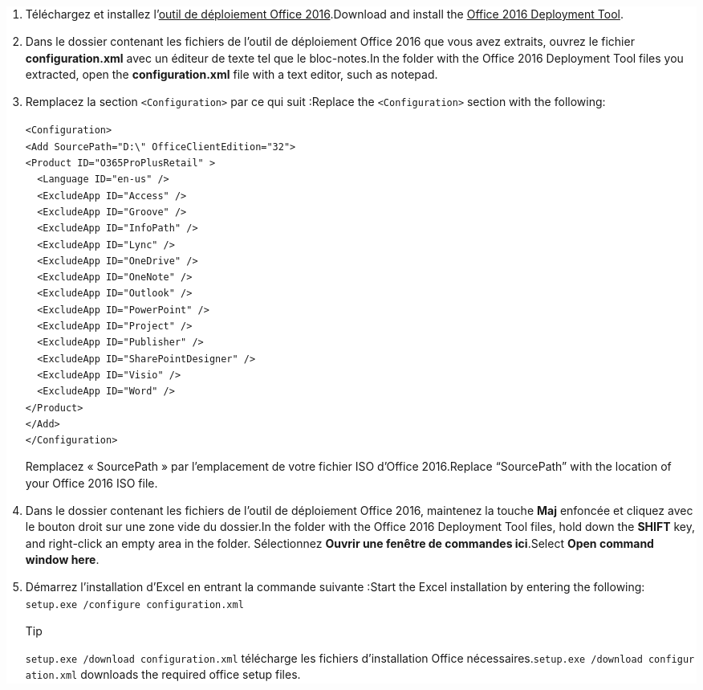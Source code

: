 1. <span data-ttu-id="ac6a0-245">Téléchargez et installez l’[outil de déploiement Office 2016](https://www.microsoft.com/download/details.aspx?id=49117).</span><span class="sxs-lookup"><span data-stu-id="ac6a0-245">Download and install the [Office 2016 Deployment Tool](https://www.microsoft.com/download/details.aspx?id=49117).</span></span>
2. <span data-ttu-id="ac6a0-246">Dans le dossier contenant les fichiers de l’outil de déploiement Office 2016 que vous avez extraits, ouvrez le fichier **configuration.xml** avec un éditeur de texte tel que le bloc-notes.</span><span class="sxs-lookup"><span data-stu-id="ac6a0-246">In the folder with the Office 2016 Deployment Tool files you extracted, open the **configuration.xml** file with a text editor, such as notepad.</span></span>
3. <span data-ttu-id="ac6a0-247">Remplacez la section `<Configuration>` par ce qui suit :</span><span class="sxs-lookup"><span data-stu-id="ac6a0-247">Replace the `<Configuration>` section with the following:</span></span>  

    ```
    <Configuration>
    <Add SourcePath="D:\" OfficeClientEdition="32">
    <Product ID="O365ProPlusRetail" >
      <Language ID="en-us" />
      <ExcludeApp ID="Access" />
      <ExcludeApp ID="Groove" />
      <ExcludeApp ID="InfoPath" />
      <ExcludeApp ID="Lync" />
      <ExcludeApp ID="OneDrive" />
      <ExcludeApp ID="OneNote" />
      <ExcludeApp ID="Outlook" />
      <ExcludeApp ID="PowerPoint" />
      <ExcludeApp ID="Project" />
      <ExcludeApp ID="Publisher" />
      <ExcludeApp ID="SharePointDesigner" />
      <ExcludeApp ID="Visio" />
      <ExcludeApp ID="Word" />
    </Product>
    </Add>
    </Configuration>
    ```
    
    <span data-ttu-id="ac6a0-248">Remplacez « SourcePath » par l’emplacement de votre fichier ISO d’Office 2016.</span><span class="sxs-lookup"><span data-stu-id="ac6a0-248">Replace “SourcePath” with the location of your Office 2016 ISO file.</span></span>
4. <span data-ttu-id="ac6a0-249">Dans le dossier contenant les fichiers de l’outil de déploiement Office 2016, maintenez la touche **Maj** enfoncée et cliquez avec le bouton droit sur une zone vide du dossier.</span><span class="sxs-lookup"><span data-stu-id="ac6a0-249">In the folder with the Office 2016 Deployment Tool files, hold down the **SHIFT** key, and right-click an empty area in the folder.</span></span> <span data-ttu-id="ac6a0-250">Sélectionnez **Ouvrir une fenêtre de commandes ici**.</span><span class="sxs-lookup"><span data-stu-id="ac6a0-250">Select **Open command window here**.</span></span> 
5. <span data-ttu-id="ac6a0-251">Démarrez l’installation d’Excel en entrant la commande suivante :</span><span class="sxs-lookup"><span data-stu-id="ac6a0-251">Start the Excel installation by entering the following:</span></span>  
  `setup.exe /configure configuration.xml`

    > [!TIP]
    > <span data-ttu-id="ac6a0-252">`setup.exe /download configuration.xml` télécharge les fichiers d’installation Office nécessaires.</span><span class="sxs-lookup"><span data-stu-id="ac6a0-252">`setup.exe /download configuration.xml` downloads the required office setup files.</span></span>
 